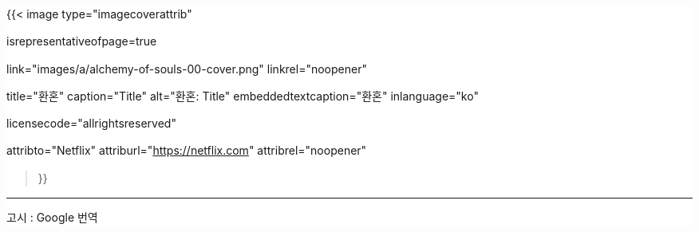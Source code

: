 
{{< image
  type="imagecoverattrib"

  isrepresentativeofpage=true

  link="images/a/alchemy-of-souls-00-cover.png"
  linkrel="noopener"

  title="환혼"
  caption="Title"
  alt="환혼: Title"
  embeddedtextcaption="환혼"
  inlanguage="ko"

  licensecode="allrightsreserved"

  attribto="Netflix"
  attriburl="https://netflix.com"
  attribrel="noopener"
>}}

---

고시 : Google 번역
